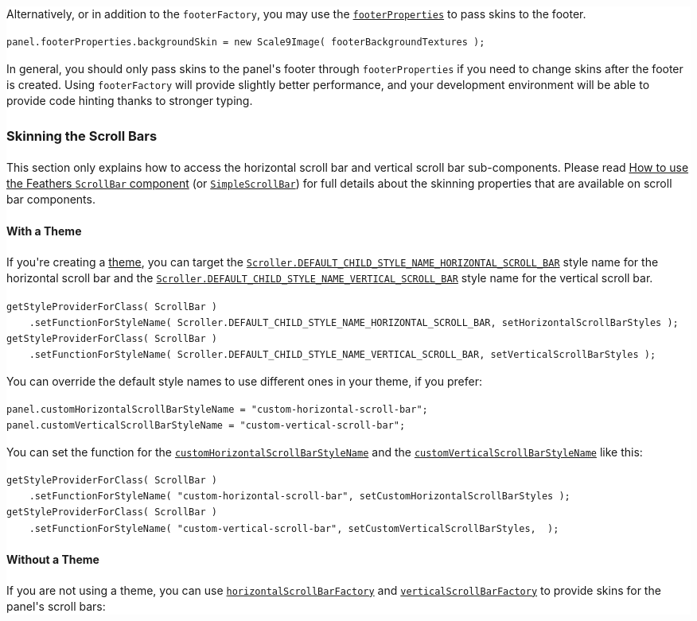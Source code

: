 Alternatively, or in addition to the `footerFactory`, you may use the [`footerProperties`](../api-reference/feathers/controls/Panel.html#footerProperties) to pass skins to the footer.

``` code
panel.footerProperties.backgroundSkin = new Scale9Image( footerBackgroundTextures );
```

In general, you should only pass skins to the panel's footer through `footerProperties` if you need to change skins after the footer is created. Using `footerFactory` will provide slightly better performance, and your development environment will be able to provide code hinting thanks to stronger typing.

### Skinning the Scroll Bars

This section only explains how to access the horizontal scroll bar and vertical scroll bar sub-components. Please read [How to use the Feathers `ScrollBar` component](scroll-bar.html) (or [`SimpleScrollBar`](simple-scroll-bar.html)) for full details about the skinning properties that are available on scroll bar components.

#### With a Theme

If you're creating a [theme](themes.html), you can target the [`Scroller.DEFAULT_CHILD_STYLE_NAME_HORIZONTAL_SCROLL_BAR`](../api-reference/feathers/controls/Scroller.html#DEFAULT_CHILD_STYLE_NAME_HORIZONTAL_SCROLL_BAR) style name for the horizontal scroll bar and the [`Scroller.DEFAULT_CHILD_STYLE_NAME_VERTICAL_SCROLL_BAR`](../api-reference/feathers/controls/Scroller.html#DEFAULT_CHILD_STYLE_NAME_VERTICAL_SCROLL_BAR) style name for the vertical scroll bar.

``` code
getStyleProviderForClass( ScrollBar )
    .setFunctionForStyleName( Scroller.DEFAULT_CHILD_STYLE_NAME_HORIZONTAL_SCROLL_BAR, setHorizontalScrollBarStyles );
getStyleProviderForClass( ScrollBar )
    .setFunctionForStyleName( Scroller.DEFAULT_CHILD_STYLE_NAME_VERTICAL_SCROLL_BAR, setVerticalScrollBarStyles );
```

You can override the default style names to use different ones in your theme, if you prefer:

``` code
panel.customHorizontalScrollBarStyleName = "custom-horizontal-scroll-bar";
panel.customVerticalScrollBarStyleName = "custom-vertical-scroll-bar";
```

You can set the function for the [`customHorizontalScrollBarStyleName`](../api-reference/feathers/controls/Scroller.html#customHorizontalScrollBarStyleName) and the [`customVerticalScrollBarStyleName`](../api-reference/feathers/controls/Scroller.html#customVerticalScrollBarStyleName) like this:

``` code
getStyleProviderForClass( ScrollBar )
    .setFunctionForStyleName( "custom-horizontal-scroll-bar", setCustomHorizontalScrollBarStyles );
getStyleProviderForClass( ScrollBar )
    .setFunctionForStyleName( "custom-vertical-scroll-bar", setCustomVerticalScrollBarStyles,  );
```

#### Without a Theme

If you are not using a theme, you can use [`horizontalScrollBarFactory`](../api-reference/feathers/controls/Scroller.html#horizontalScrollBarFactory) and [`verticalScrollBarFactory`](../api-reference/feathers/controls/Scroller.html#verticalScrollBarFactory) to provide skins for the panel's scroll bars:
